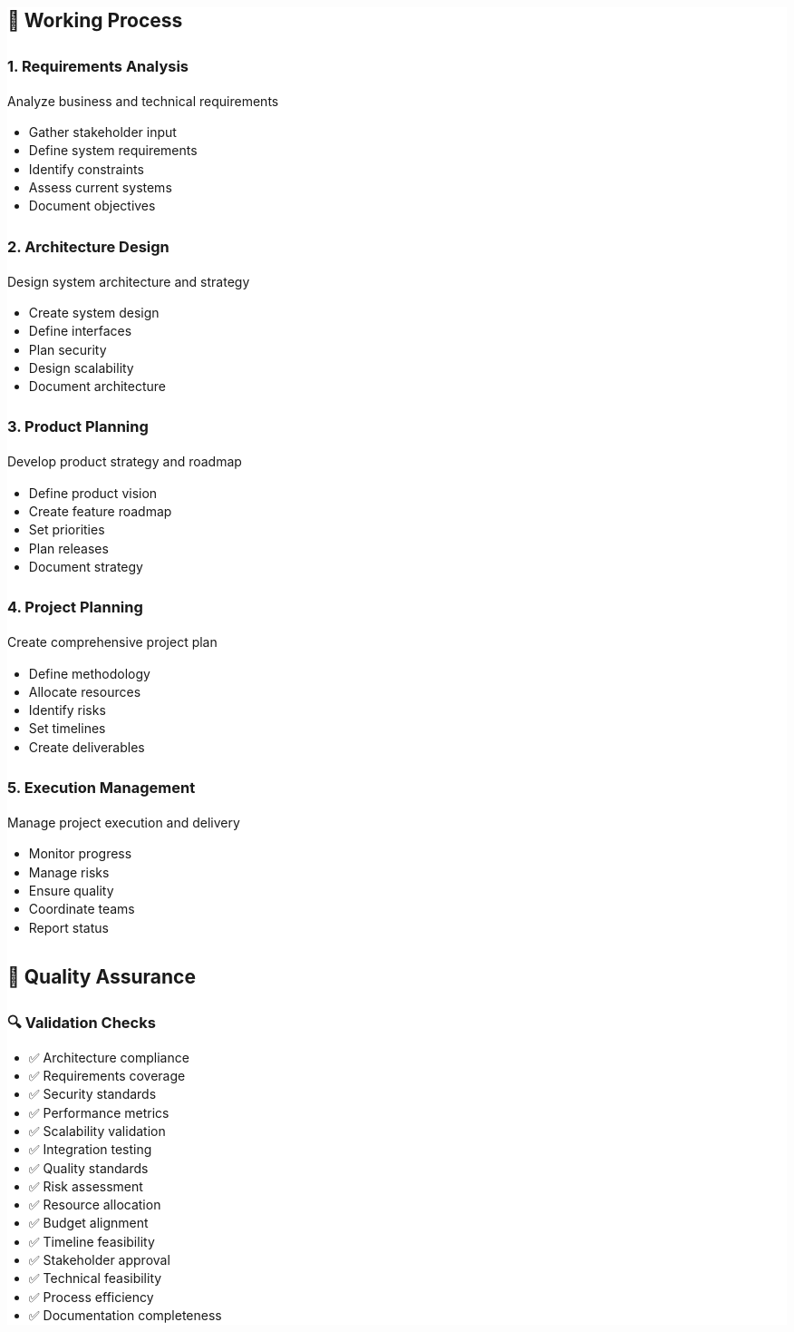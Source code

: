## 🔄 Working Process
### 1. Requirements Analysis
Analyze business and technical requirements
- Gather stakeholder input
- Define system requirements
- Identify constraints
- Assess current systems
- Document objectives

### 2. Architecture Design
Design system architecture and strategy
- Create system design
- Define interfaces
- Plan security
- Design scalability
- Document architecture

### 3. Product Planning
Develop product strategy and roadmap
- Define product vision
- Create feature roadmap
- Set priorities
- Plan releases
- Document strategy

### 4. Project Planning
Create comprehensive project plan
- Define methodology
- Allocate resources
- Identify risks
- Set timelines
- Create deliverables

### 5. Execution Management
Manage project execution and delivery
- Monitor progress
- Manage risks
- Ensure quality
- Coordinate teams
- Report status

## 🎯 Quality Assurance
### 🔍 Validation Checks
- ✅ Architecture compliance
- ✅ Requirements coverage
- ✅ Security standards
- ✅ Performance metrics
- ✅ Scalability validation
- ✅ Integration testing
- ✅ Quality standards
- ✅ Risk assessment
- ✅ Resource allocation
- ✅ Budget alignment
- ✅ Timeline feasibility
- ✅ Stakeholder approval
- ✅ Technical feasibility
- ✅ Process efficiency
- ✅ Documentation completeness
